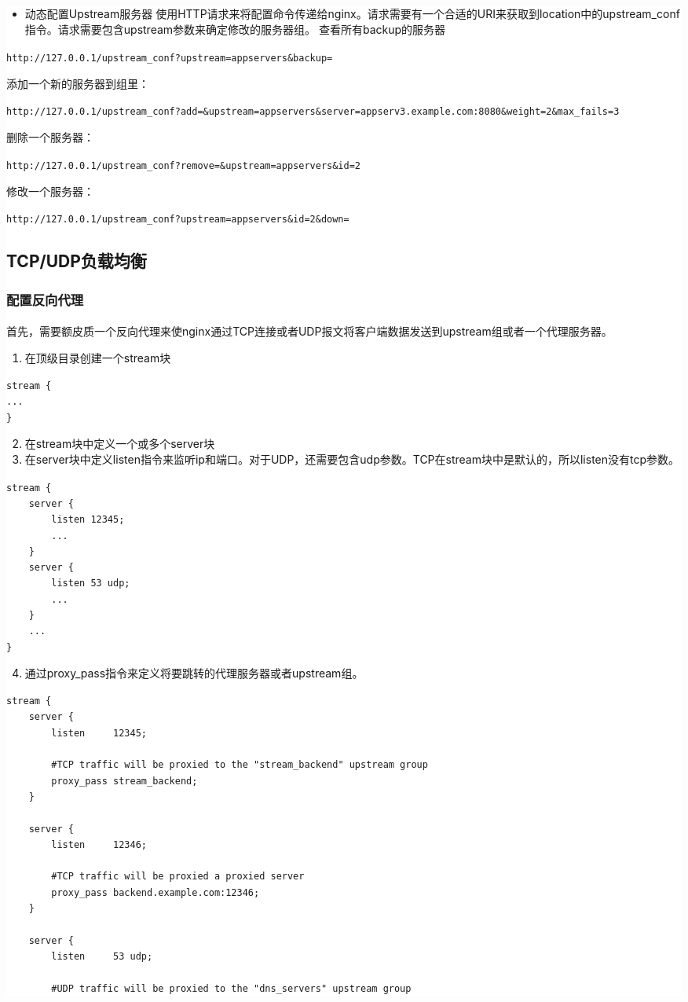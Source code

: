 - 动态配置Upstream服务器
使用HTTP请求来将配置命令传递给nginx。请求需要有一个合适的URI来获取到location中的upstream_conf指令。请求需要包含upstream参数来确定修改的服务器组。
查看所有backup的服务器
```
http://127.0.0.1/upstream_conf?upstream=appservers&backup=
```
添加一个新的服务器到组里：
```
http://127.0.0.1/upstream_conf?add=&upstream=appservers&server=appserv3.example.com:8080&weight=2&max_fails=3
```
删除一个服务器：
```
http://127.0.0.1/upstream_conf?remove=&upstream=appservers&id=2
```
修改一个服务器：
```
http://127.0.0.1/upstream_conf?upstream=appservers&id=2&down=
```
## TCP/UDP负载均衡
### 配置反向代理
首先，需要额皮质一个反向代理来使nginx通过TCP连接或者UDP报文将客户端数据发送到upstream组或者一个代理服务器。

1. 在顶级目录创建一个stream块
```
stream {
...
}
```
2. 在stream块中定义一个或多个server块
3. 在server块中定义listen指令来监听ip和端口。对于UDP，还需要包含udp参数。TCP在stream块中是默认的，所以listen没有tcp参数。
```
stream {
    server {
        listen 12345;
        ...
    }
    server {
        listen 53 udp;
        ...
    }
    ...
}
```
4. 通过proxy_pass指令来定义将要跳转的代理服务器或者upstream组。
```
stream {
    server {
        listen     12345;

        #TCP traffic will be proxied to the "stream_backend" upstream group
        proxy_pass stream_backend;
    }

    server {
        listen     12346;

        #TCP traffic will be proxied a proxied server
        proxy_pass backend.example.com:12346;
    }

    server {
        listen     53 udp;

        #UDP traffic will be proxied to the "dns_servers" upstream group
```
